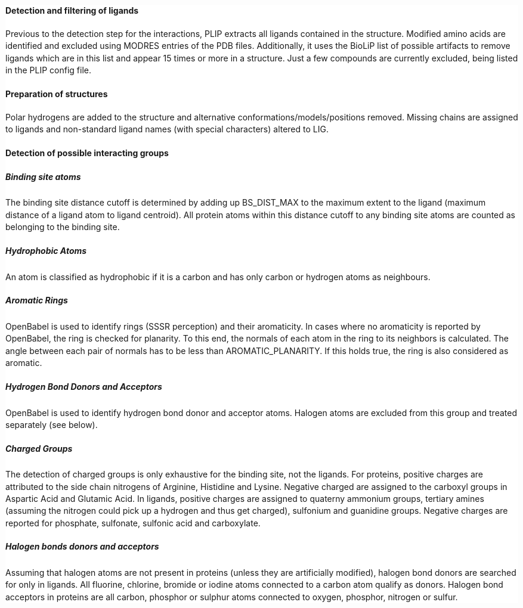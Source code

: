 #### Detection and filtering of ligands
Previous to the detection step for the interactions, PLIP extracts all ligands contained in the structure.
Modified amino acids are identified and excluded using MODRES entries of the PDB files.
Additionally, it uses the BioLiP list of possible artifacts to remove ligands which are in this list and appear 15 times or more in a structure.
Just a few compounds are currently excluded, being listed in the PLIP config file.

#### Preparation of structures
Polar hydrogens are added to the structure and alternative conformations/models/positions removed.
Missing chains are assigned to ligands and non-standard ligand names (with special characters) altered to LIG.

#### Detection of possible interacting groups

##### Binding site atoms
The binding site distance cutoff is determined by adding up BS_DIST_MAX to the maximum extent to the ligand (maximum distance of a ligand atom to ligand centroid).
All protein atoms within this distance cutoff to any binding site atoms are counted as belonging to the binding site.

##### Hydrophobic Atoms
An atom is classified as hydrophobic if it is a carbon and has only carbon or hydrogen atoms as neighbours.

##### Aromatic Rings
OpenBabel is used to identify rings (SSSR perception) and their aromaticity.
In cases where no aromaticity is reported by OpenBabel, the ring is checked for planarity.
To this end, the normals of each atom in the ring to its neighbors is calculated.
The angle between each pair of normals has to be less than AROMATIC_PLANARITY.
If this holds true, the ring is also considered as aromatic.

##### Hydrogen Bond Donors and Acceptors
OpenBabel is used to identify hydrogen bond donor and acceptor atoms.
Halogen atoms are excluded from this group and treated separately (see below).

##### Charged Groups
The detection of charged groups is only exhaustive for the binding site, not the ligands.
For proteins, positive charges are attributed to the side chain nitrogens of Arginine, Histidine and Lysine.
Negative charged are assigned to the carboxyl groups in Aspartic Acid and Glutamic Acid.
In ligands, positive charges are assigned to quaterny ammonium groups, tertiary amines (assuming the nitrogen could pick up a hydrogen and thus get charged), sulfonium and guanidine groups.
Negative charges are reported for phosphate, sulfonate, sulfonic acid and carboxylate.

##### Halogen bonds donors and acceptors
Assuming that halogen atoms are not present in proteins (unless they are artificially modified), halogen bond donors are searched for only in ligands.
All fluorine, chlorine, bromide or iodine atoms connected to a carbon atom qualify as donors.
Halogen bond acceptors in proteins are all carbon, phosphor or sulphur atoms connected to oxygen, phosphor, nitrogen or sulfur.
